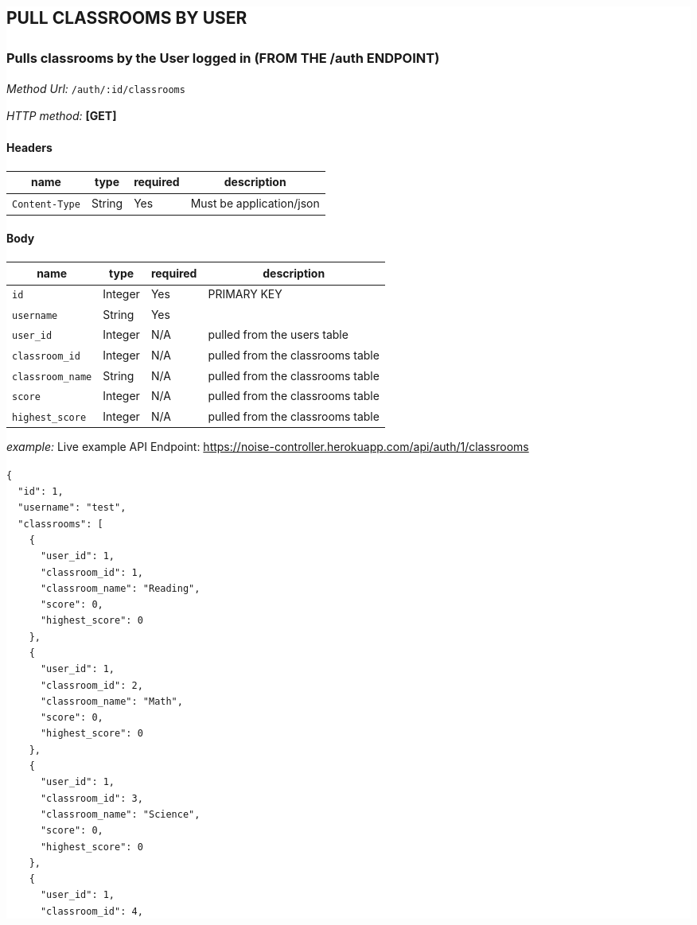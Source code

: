 
## **PULL CLASSROOMS BY USER**

### **Pulls classrooms by the User logged in (FROM THE /auth ENDPOINT)**

_Method Url:_ `/auth/:id/classrooms`

_HTTP method:_ **[GET]**

#### Headers

| name           | type   | required | description              |
| -------------- | ------ | -------- | ------------------------ |
| `Content-Type` | String | Yes      | Must be application/json |

#### Body

| name             | type    | required | description                      |
| ---------------- | ------- | -------- | -------------------------------- |
| `id`             | Integer | Yes      | PRIMARY KEY                      |
| `username`       | String  | Yes      |
| `user_id`        | Integer | N/A      | pulled from the users table      |
| `classroom_id`   | Integer | N/A      | pulled from the classrooms table |
| `classroom_name` | String  | N/A      | pulled from the classrooms table |
| `score`          | Integer | N/A      | pulled from the classrooms table |
| `highest_score`  | Integer | N/A      | pulled from the classrooms table |

_example:_
Live example API Endpoint: https://noise-controller.herokuapp.com/api/auth/1/classrooms

```
{
  "id": 1,
  "username": "test",
  "classrooms": [
    {
      "user_id": 1,
      "classroom_id": 1,
      "classroom_name": "Reading",
      "score": 0,
      "highest_score": 0
    },
    {
      "user_id": 1,
      "classroom_id": 2,
      "classroom_name": "Math",
      "score": 0,
      "highest_score": 0
    },
    {
      "user_id": 1,
      "classroom_id": 3,
      "classroom_name": "Science",
      "score": 0,
      "highest_score": 0
    },
    {
      "user_id": 1,
      "classroom_id": 4,
```